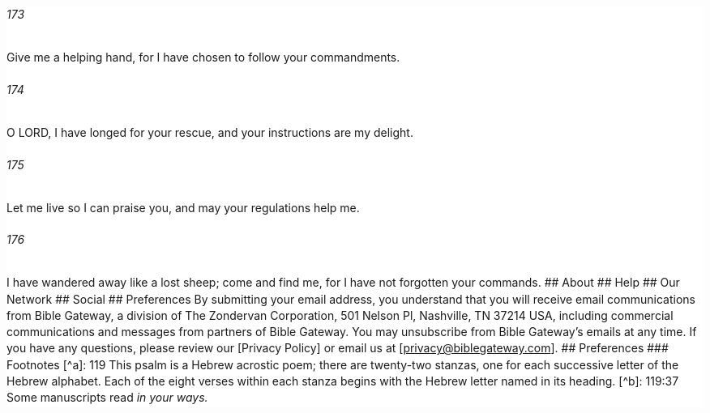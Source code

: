 

###### 173 

Give me a helping hand, for I have chosen to follow your commandments. 



###### 174 

O LORD, I have longed for your rescue, and your instructions are my delight. 



###### 175 

Let me live so I can praise you, and may your regulations help me. 



###### 176 

I have wandered away like a lost sheep; come and find me, for I have not forgotten your commands. ## About ## Help ## Our Network ## Social ## Preferences By submitting your email address, you understand that you will receive email communications from Bible Gateway, a division of The Zondervan Corporation, 501 Nelson Pl, Nashville, TN 37214 USA, including commercial communications and messages from partners of Bible Gateway. You may unsubscribe from Bible Gateway&rsquo;s emails at any time. If you have any questions, please review our [Privacy Policy] or email us at [privacy@biblegateway.com]. ## Preferences ### Footnotes [^a]: 119 This psalm is a Hebrew acrostic poem; there are twenty-two stanzas, one for each successive letter of the Hebrew alphabet. Each of the eight verses within each stanza begins with the Hebrew letter named in its heading. [^b]: 119:37 Some manuscripts read _in your ways._
